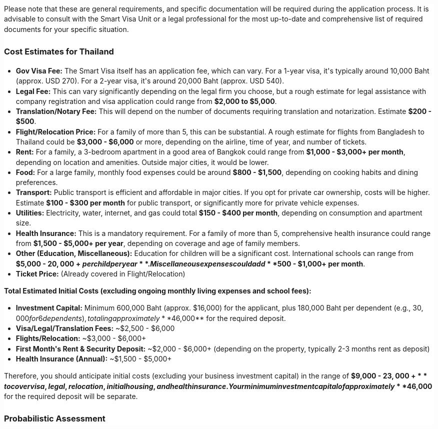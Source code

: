 Please note that these are general requirements, and specific documentation will be required during the application process. It is advisable to consult with the Smart Visa Unit or a legal professional for the most up-to-date and comprehensive list of required documents for your specific situation.



### Cost Estimates for Thailand

*   **Gov Visa Fee:** The Smart Visa itself has an application fee, which can vary. For a 1-year visa, it's typically around 10,000 Baht (approx. USD 270). For a 2-year visa, it's around 20,000 Baht (approx. USD 540).
*   **Legal Fee:** This can vary significantly depending on the legal firm you choose, but a rough estimate for legal assistance with company registration and visa application could range from **$2,000 to $5,000**.
*   **Translation/Notary Fee:** This will depend on the number of documents requiring translation and notarization. Estimate **$200 - $500**.
*   **Flight/Relocation Price:** For a family of more than 5, this can be substantial. A rough estimate for flights from Bangladesh to Thailand could be **$3,000 - $6,000** or more, depending on the airline, time of year, and number of tickets.
*   **Rent:** For a family, a 3-bedroom apartment in a good area of Bangkok could range from **$1,000 - $3,000+ per month**, depending on location and amenities. Outside major cities, it would be lower.
*   **Food:** For a large family, monthly food expenses could be around **$800 - $1,500**, depending on cooking habits and dining preferences.
*   **Transport:** Public transport is efficient and affordable in major cities. If you opt for private car ownership, costs will be higher. Estimate **$100 - $300 per month** for public transport, or significantly more for private vehicle expenses.
*   **Utilities:** Electricity, water, internet, and gas could total **$150 - $400 per month**, depending on consumption and apartment size.
*   **Health Insurance:** This is a mandatory requirement. For a family of more than 5, comprehensive health insurance could range from **$1,500 - $5,000+ per year**, depending on coverage and age of family members.
*   **Other (Education, Miscellaneous):** Education for children will be a significant cost. International schools can range from **$5,000 - $20,000+ per child per year**. Miscellaneous expenses could add **$500 - $1,000+ per month**.
*   **Ticket Price:** (Already covered in Flight/Relocation)

**Total Estimated Initial Costs (excluding ongoing monthly living expenses and school fees):**

*   **Investment Capital:** Minimum 600,000 Baht (approx. $16,000) for the applicant, plus 180,000 Baht per dependent (e.g., $30,000 for 6 dependents), totaling approximately **$46,000** for the required deposit.
*   **Visa/Legal/Translation Fees:** ~$2,500 - $6,000
*   **Flights/Relocation:** ~$3,000 - $6,000+
*   **First Month's Rent & Security Deposit:** ~$2,000 - $6,000+ (depending on the property, typically 2-3 months rent as deposit)
*   **Health Insurance (Annual):** ~$1,500 - $5,000+

Therefore, you should anticipate initial costs (excluding your business investment capital) in the range of **$9,000 - $23,000+** to cover visa, legal, relocation, initial housing, and health insurance. Your minimum investment capital of approximately **$46,000** for the required deposit will be separate.

### Probabilistic Assessment
